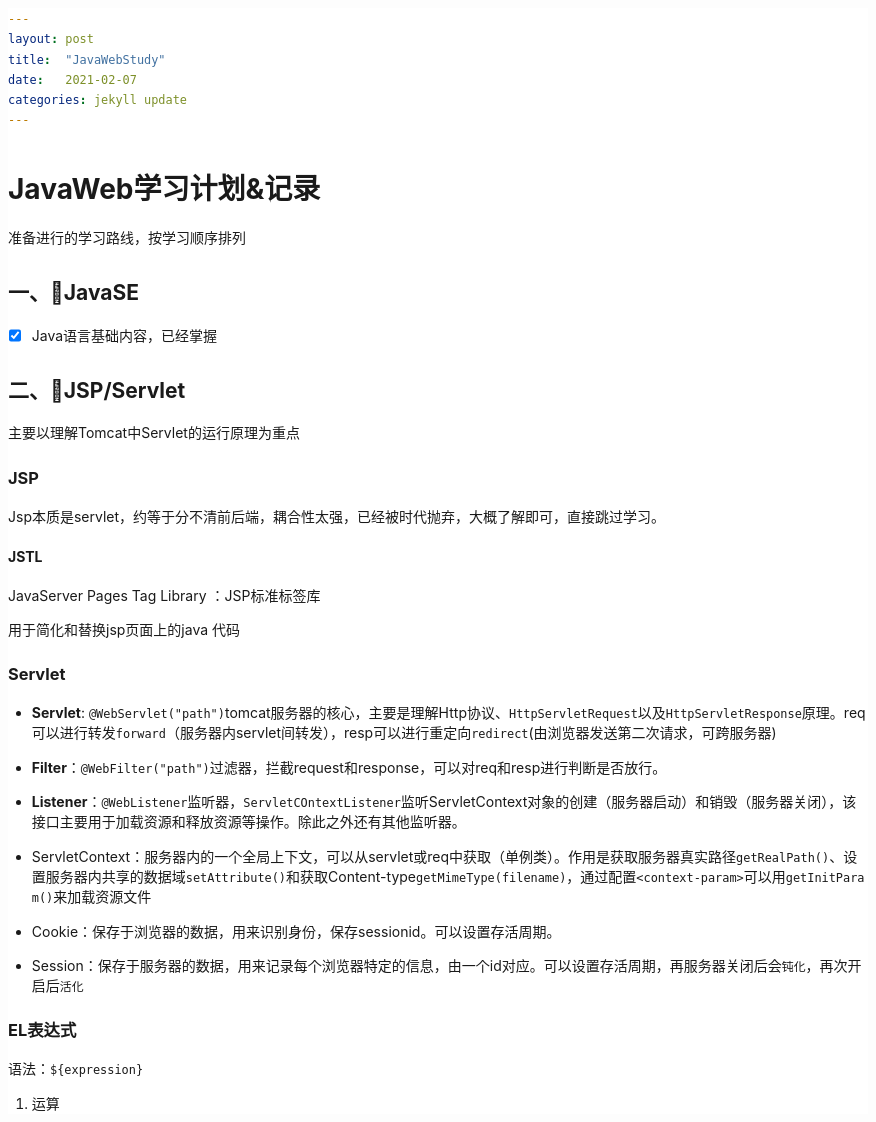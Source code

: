 ```yaml
---
layout: post
title:  "JavaWebStudy"
date:   2021-02-07
categories: jekyll update
---
```


# JavaWeb学习计划&记录

准备进行的学习路线，按学习顺序排列

## 一​、:walking:JavaSE

- [x] Java语言基础内容，已经掌握


## 二、:horse:JSP/Servlet


主要以理解Tomcat中Servlet的运行原理为重点

### JSP

Jsp本质是servlet，约等于分不清前后端，耦合性太强，已经被时代抛弃，大概了解即可，直接跳过学习。

#### JSTL

JavaServer Pages Tag Library ：JSP标准标签库

用于简化和替换jsp页面上的java 代码

### Servlet

- **Servlet**: `@WebServlet("path")`tomcat服务器的核心，主要是理解Http协议、`HttpServletRequest`以及`HttpServletResponse`原理。req可以进行转发`forward`（服务器内servlet间转发），resp可以进行重定向`redirect`(由浏览器发送第二次请求，可跨服务器)

- **Filter**：`@WebFilter("path")`过滤器，拦截request和response，可以对req和resp进行判断是否放行。

- **Listener**：`@WebListener`监听器，`ServletCOntextListener`监听ServletContext对象的创建（服务器启动）和销毁（服务器关闭），该接口主要用于加载资源和释放资源等操作。除此之外还有其他监听器。
- ServletContext：服务器内的一个全局上下文，可以从servlet或req中获取（单例类）。作用是获取服务器真实路径`getRealPath()`、设置服务器内共享的数据域`setAttribute()`和获取Content-type`getMimeType(filename)`，通过配置`<context-param>`可以用`getInitParam()`来加载资源文件

- Cookie：保存于浏览器的数据，用来识别身份，保存sessionid。可以设置存活周期。


- Session：保存于服务器的数据，用来记录每个浏览器特定的信息，由一个id对应。可以设置存活周期，再服务器关闭后会`钝化`，再次开启后`活化`

### EL表达式

语法：`${expression}`

1. 运算


[^目标对象]: 被代理的类
[^切入点]: pointCut 目标对象的方法
[^连接点]: 目标对象被增强的方法
[^通知]: advice 用于增强连接点的方法